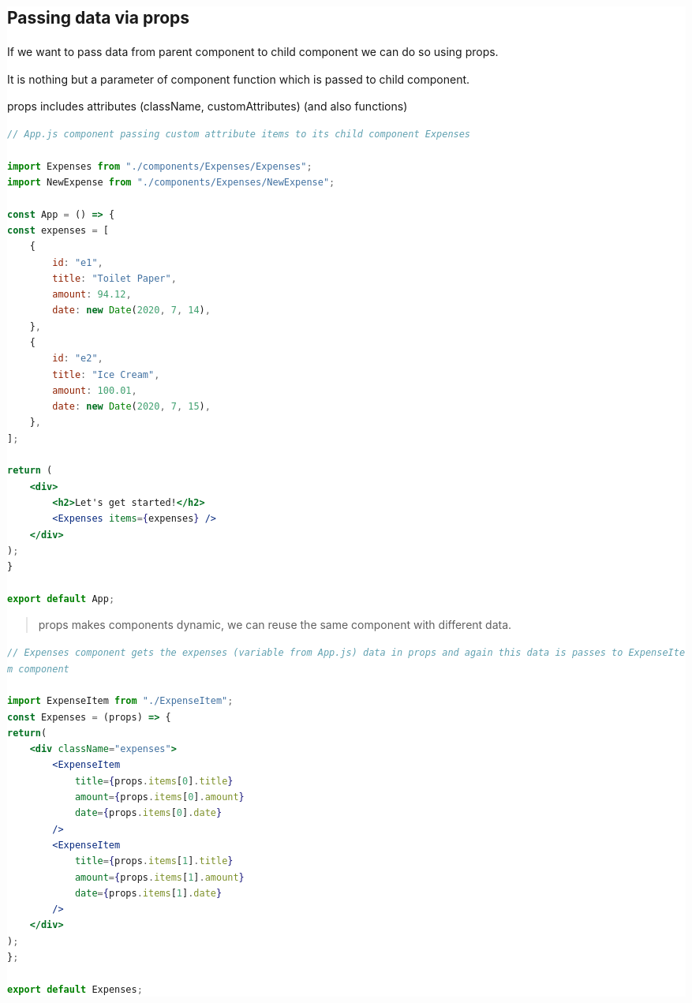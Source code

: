 ## Passing data via **props**

If we want to pass data from parent component to child component we can do so using props.

It is nothing but a parameter of component function which is passed to child component.

props includes attributes (className, customAttributes) (and also functions)

```jsx
// App.js component passing custom attribute items to its child component Expenses

import Expenses from "./components/Expenses/Expenses";
import NewExpense from "./components/Expenses/NewExpense";

const App = () => {
const expenses = [
    {
        id: "e1",
        title: "Toilet Paper",
        amount: 94.12,
        date: new Date(2020, 7, 14),
    },
    {
        id: "e2",
        title: "Ice Cream",
        amount: 100.01,
        date: new Date(2020, 7, 15),
    },
];

return (
    <div>
        <h2>Let's get started!</h2>
        <Expenses items={expenses} />
    </div>
);
}

export default App;
```

> props makes components dynamic, we can reuse the same component with different data.

```jsx
// Expenses component gets the expenses (variable from App.js) data in props and again this data is passes to ExpenseItem component

import ExpenseItem from "./ExpenseItem";
const Expenses = (props) => {
return(
    <div className="expenses">
        <ExpenseItem
            title={props.items[0].title}
            amount={props.items[0].amount}
            date={props.items[0].date}
        />
        <ExpenseItem
            title={props.items[1].title}
            amount={props.items[1].amount}
            date={props.items[1].date} 
        />
    </div>
);
};

export default Expenses;
```